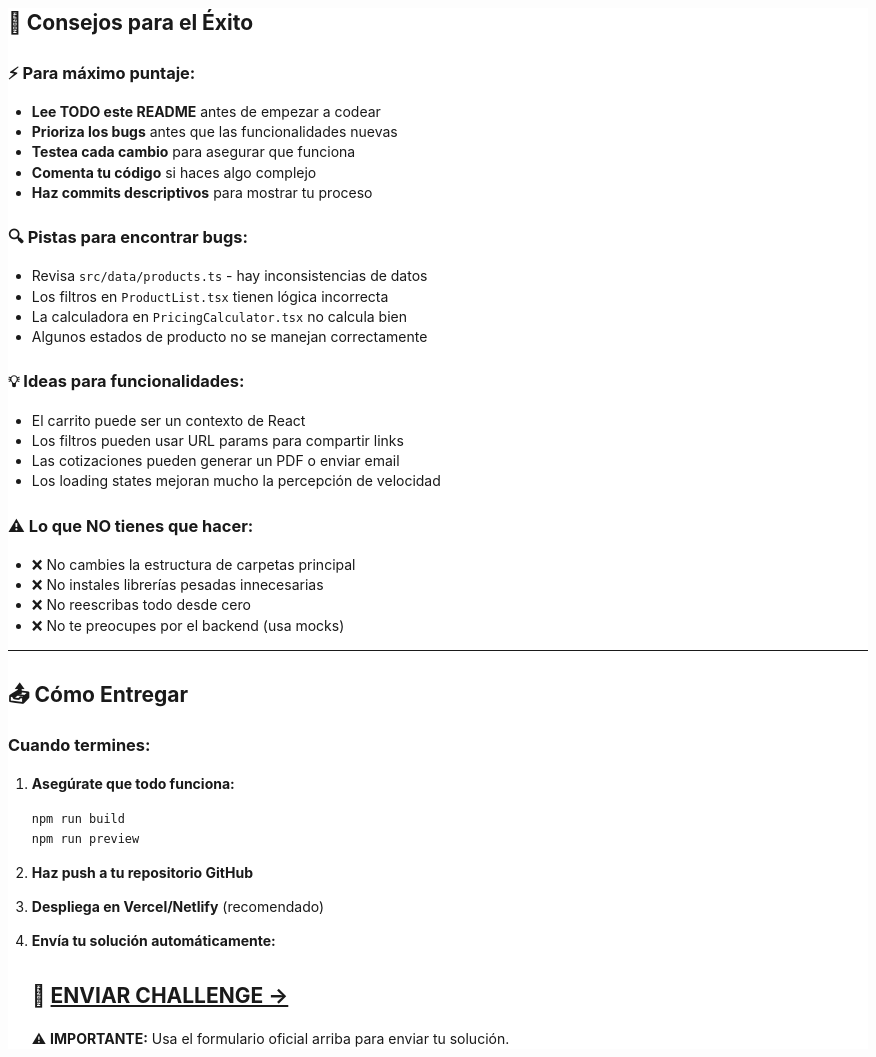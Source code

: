 
## 🎯 Consejos para el Éxito

### **⚡ Para máximo puntaje:**
- **Lee TODO este README** antes de empezar a codear
- **Prioriza los bugs** antes que las funcionalidades nuevas
- **Testea cada cambio** para asegurar que funciona
- **Comenta tu código** si haces algo complejo
- **Haz commits descriptivos** para mostrar tu proceso

### **🔍 Pistas para encontrar bugs:**
- Revisa `src/data/products.ts` - hay inconsistencias de datos
- Los filtros en `ProductList.tsx` tienen lógica incorrecta
- La calculadora en `PricingCalculator.tsx` no calcula bien
- Algunos estados de producto no se manejan correctamente

### **💡 Ideas para funcionalidades:**
- El carrito puede ser un contexto de React
- Los filtros pueden usar URL params para compartir links
- Las cotizaciones pueden generar un PDF o enviar email
- Los loading states mejoran mucho la percepción de velocidad

### **⚠️ Lo que NO tienes que hacer:**
- ❌ No cambies la estructura de carpetas principal
- ❌ No instales librerías pesadas innecesarias
- ❌ No reescribas todo desde cero
- ❌ No te preocupes por el backend (usa mocks)

---

## 📤 Cómo Entregar

### **Cuando termines:**

1. **Asegúrate que todo funciona:**
   ```bash
   npm run build
   npm run preview
   ```

2. **Haz push a tu repositorio GitHub**

3. **Despliega en Vercel/Netlify** (recomendado)

4. **Envía tu solución automáticamente:**
   
   ## 🎯 **[ENVIAR CHALLENGE →](https://swag-challenge-form.vercel.app)**
   
   ⚠️ **IMPORTANTE:** Usa el formulario oficial arriba para enviar tu solución.
   
